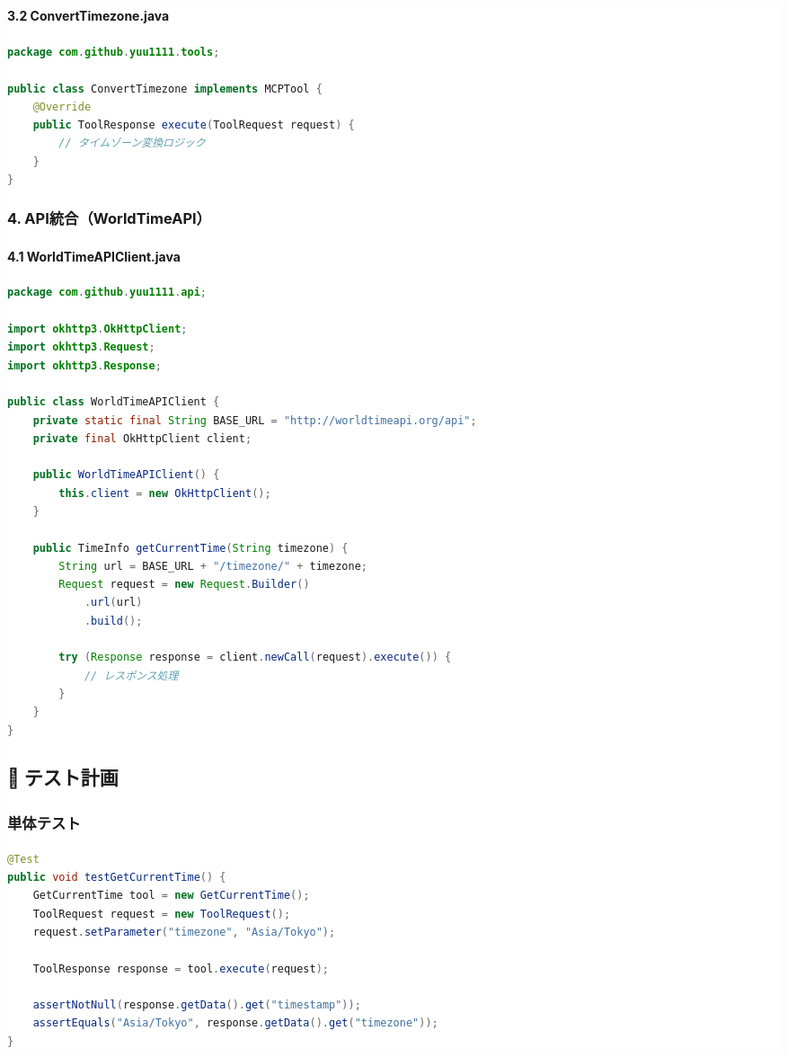 #### 3.2 ConvertTimezone.java
```java
package com.github.yuu1111.tools;

public class ConvertTimezone implements MCPTool {
    @Override
    public ToolResponse execute(ToolRequest request) {
        // タイムゾーン変換ロジック
    }
}
```

### 4. API統合（WorldTimeAPI）

#### 4.1 WorldTimeAPIClient.java
```java
package com.github.yuu1111.api;

import okhttp3.OkHttpClient;
import okhttp3.Request;
import okhttp3.Response;

public class WorldTimeAPIClient {
    private static final String BASE_URL = "http://worldtimeapi.org/api";
    private final OkHttpClient client;
    
    public WorldTimeAPIClient() {
        this.client = new OkHttpClient();
    }
    
    public TimeInfo getCurrentTime(String timezone) {
        String url = BASE_URL + "/timezone/" + timezone;
        Request request = new Request.Builder()
            .url(url)
            .build();
            
        try (Response response = client.newCall(request).execute()) {
            // レスポンス処理
        }
    }
}
```

## 🧪 テスト計画

### 単体テスト
```java
@Test
public void testGetCurrentTime() {
    GetCurrentTime tool = new GetCurrentTime();
    ToolRequest request = new ToolRequest();
    request.setParameter("timezone", "Asia/Tokyo");
    
    ToolResponse response = tool.execute(request);
    
    assertNotNull(response.getData().get("timestamp"));
    assertEquals("Asia/Tokyo", response.getData().get("timezone"));
}
```
